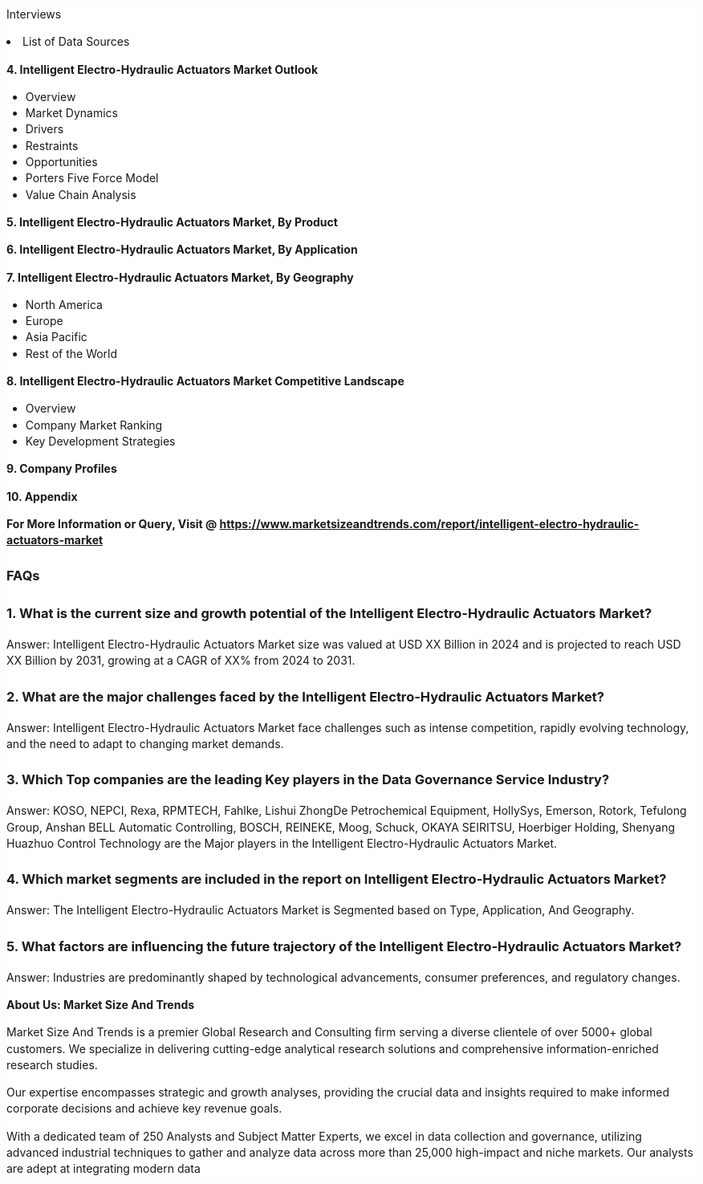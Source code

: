 Interviews</span></li><li><span class="">List of Data Sources</span></li></ul></div><div class="" data-test-id=""><p><strong><span class="">4. Intelligent Electro-Hydraulic Actuators Market Outlook</span></strong></p></div><div class="" data-test-id=""><ul><li><span class="">Overview</span></li><li><span class="">Market Dynamics</span></li><li><span class="">Drivers</span></li><li><span class="">Restraints</span></li><li><span class="">Opportunities</span></li><li><span class="">Porters Five Force Model</span></li><li><span class="">Value Chain Analysis</span></li></ul></div><div class="" data-test-id=""><p><strong><span class="">5. Intelligent Electro-Hydraulic Actuators Market, By Product</span></strong></p></div><div class="" data-test-id=""><p><strong><span class="">6. Intelligent Electro-Hydraulic Actuators Market, By Application</span></strong></p></div><div class="" data-test-id=""><p><strong><span class="">7. Intelligent Electro-Hydraulic Actuators Market, By Geography</span></strong></p></div><div class="" data-test-id=""><ul><li><span class="">North America</span></li><li><span class="">Europe</span></li><li><span class="">Asia Pacific</span></li><li><span class="">Rest of the World</span></li></ul></div><div class="" data-test-id=""><p><strong><span class="">8. Intelligent Electro-Hydraulic Actuators Market Competitive Landscape</span></strong></p></div><div class="" data-test-id=""><ul><li><span class="">Overview</span></li><li><span class="">Company Market Ranking</span></li><li><span class="">Key Development Strategies</span></li></ul></div><div class="" data-test-id=""><p><strong><span class="">9. Company Profiles</span></strong></p></div><div class="" data-test-id=""><p><strong><span class="">10. Appendix</span></strong></p></div><div class="" data-test-id=""><p><strong><span class="">For More Information or Query, Visit @ <a href="https://www.marketsizeandtrends.com/report/intelligent-electro-hydraulic-actuators-market" target="_blank">https://www.marketsizeandtrends.com/report/intelligent-electro-hydraulic-actuators-market</a></span></strong></p></div><div class="" data-test-id=""><div class="article-main__content" data-test-id="publishing-text-block"><h3><strong><span class="">FAQs</span></strong></h3></div><div class="article-main__content" data-test-id="publishing-text-block"><h3><span class="">1. What is the current size and growth potential of the Intelligent Electro-Hydraulic Actuators Market?</span></h3></div><div class="article-main__content" data-test-id="publishing-text-block"><p><span class="font-[700]">Answer</span><span class="">: Intelligent Electro-Hydraulic Actuators Market size was valued at USD XX Billion in 2024 and is projected to reach USD XX Billion by 2031, growing at a CAGR of XX% from 2024 to 2031.</span></p></div><div class="article-main__content" data-test-id="publishing-text-block"><h3><span class="">2. What are the major challenges faced by the Intelligent Electro-Hydraulic Actuators Market?</span></h3></div><div class="article-main__content" data-test-id="publishing-text-block"><p><span class="font-[700]">Answer</span><span class="">: Intelligent Electro-Hydraulic Actuators Market face challenges such as intense competition, rapidly evolving technology, and the need to adapt to changing market demands.</span></p></div><div class="article-main__content" data-test-id="publishing-text-block"><h3><span class="">3. Which Top companies are the leading Key players in the Data Governance Service Industry?</span></h3></div><div class="article-main__content" data-test-id="publishing-text-block"><p><span class="font-[700]">Answer</span><span class="">: KOSO, NEPCI, Rexa, RPMTECH, Fahlke, Lishui ZhongDe Petrochemical Equipment, HollySys, Emerson, Rotork, Tefulong Group, Anshan BELL Automatic Controlling, BOSCH, REINEKE, Moog, Schuck, OKAYA SEIRITSU, Hoerbiger Holding, Shenyang Huazhuo Control Technology are the Major players in the Intelligent Electro-Hydraulic Actuators Market.</span></p></div><div class="article-main__content" data-test-id="publishing-text-block"><h3><span class="">4. Which market segments are included in the report on Intelligent Electro-Hydraulic Actuators Market?</span></h3></div><div class="article-main__content" data-test-id="publishing-text-block"><p><span class="font-[700]">Answer</span><span class="">: The Intelligent Electro-Hydraulic Actuators Market is Segmented based on Type, Application, And Geography.</span></p></div><div class="article-main__content" data-test-id="publishing-text-block"><h3><span class="">5. What factors are influencing the future trajectory of the Intelligent Electro-Hydraulic Actuators Market?</span></h3></div><div class="article-main__content" data-test-id="publishing-text-block"><p><span class="font-[700]">Answer:</span><span class="">&nbsp;Industries are predominantly shaped by technological advancements, consumer preferences, and regulatory changes.</span></p></div><p><strong><span class="">About Us: Market Size And Trends</span></strong></p></div><div class="" data-test-id=""><p><span class="">Market Size And Trends is a premier Global Research and Consulting firm serving a diverse clientele of over 5000+ global customers. We specialize in delivering cutting-edge analytical research solutions and comprehensive information-enriched research studies.</span></p></div><div class="" data-test-id=""><p><span class="">Our expertise encompasses strategic and growth analyses, providing the crucial data and insights required to make informed corporate decisions and achieve key revenue goals.</span></p></div><div class="" data-test-id=""><p><span class="">With a dedicated team of 250 Analysts and Subject Matter Experts, we excel in data collection and governance, utilizing advanced industrial techniques to gather and analyze data across more than 25,000 high-impact and niche markets. Our analysts are adept at integrating modern data